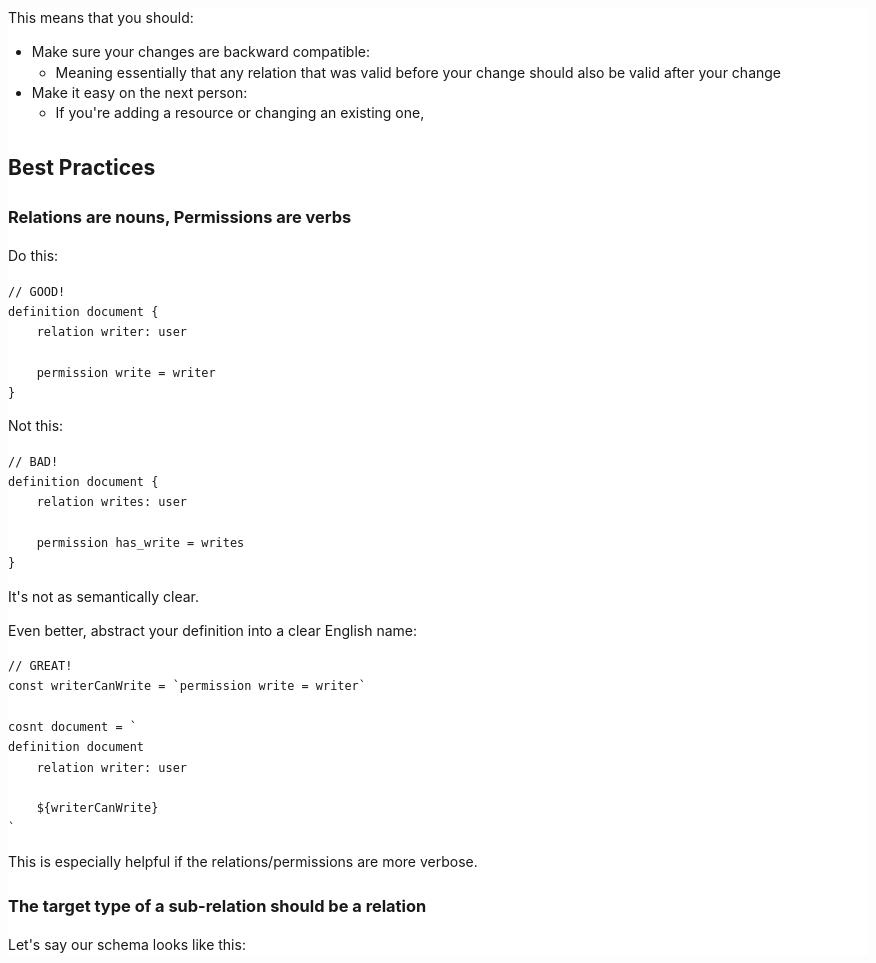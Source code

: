 This means that you should:

-   Make sure your changes are backward compatible:
    -   Meaning essentially that any relation that was valid before your change should also be valid after your change
-   Make it easy on the next person:
    -   If you're adding a resource or changing an existing one,

## Best Practices

### Relations are nouns, Permissions are verbs

Do this:

```
// GOOD!
definition document {
    relation writer: user

    permission write = writer
}
```

Not this:

```
// BAD!
definition document {
    relation writes: user

    permission has_write = writes
}
```

It's not as semantically clear.

Even better, abstract your definition into a clear English name:

```
// GREAT!
const writerCanWrite = `permission write = writer`

cosnt document = `
definition document
    relation writer: user

    ${writerCanWrite}
`
```

This is especially helpful if the relations/permissions are more verbose.

### The target type of a sub-relation should be a relation

Let's say our schema looks like this:
